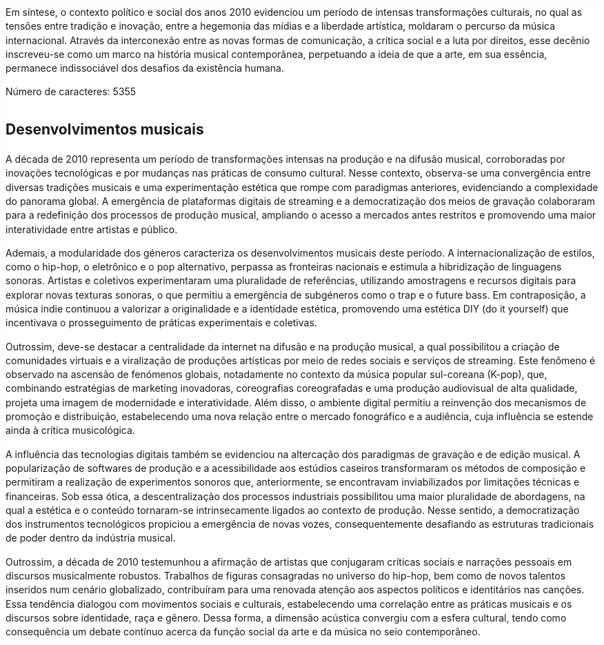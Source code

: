 Em síntese, o contexto político e social dos anos 2010 evidenciou um período de intensas
transformações culturais, no qual as tensões entre tradição e inovação, entre a hegemonia das mídias
e a liberdade artística, moldaram o percurso da música internacional. Através da interconexão entre
as novas formas de comunicação, a crítica social e a luta por direitos, esse decênio inscreveu-se
como um marco na história musical contemporânea, perpetuando a ideia de que a arte, em sua essência,
permanece indissociável dos desafios da existência humana.

Número de caracteres: 5355

## Desenvolvimentos musicais

A década de 2010 representa um período de transformações intensas na produção e na difusão musical,
corroboradas por inovações tecnológicas e por mudanças nas práticas de consumo cultural. Nesse
contexto, observa-se uma convergência entre diversas tradições musicais e uma experimentação
estética que rompe com paradigmas anteriores, evidenciando a complexidade do panorama global. A
emergência de plataformas digitais de streaming e a democratização dos meios de gravação colaboraram
para a redefinição dos processos de produção musical, ampliando o acesso a mercados antes restritos
e promovendo uma maior interatividade entre artistas e público.

Ademais, a modularidade dos géneros caracteriza os desenvolvimentos musicais deste período. A
internacionalização de estilos, como o hip-hop, o eletrônico e o pop alternativo, perpassa as
fronteiras nacionais e estimula a hibridização de linguagens sonoras. Artistas e coletivos
experimentaram uma pluralidade de referências, utilizando amostragens e recursos digitais para
explorar novas texturas sonoras, o que permitiu a emergência de subgéneros como o trap e o future
bass. Em contraposição, a música indie continuou a valorizar a originalidade e a identidade
estética, promovendo uma estética DIY (do it yourself) que incentivava o prosseguimento de práticas
experimentais e coletivas.

Outrossim, deve-se destacar a centralidade da internet na difusão e na produção musical, a qual
possibilitou a criação de comunidades virtuais e a viralização de produções artísticas por meio de
redes sociais e serviços de streaming. Este fenômeno é observado na ascensão de fenómenos globais,
notadamente no contexto da música popular sul-coreana (K-pop), que, combinando estratégias de
marketing inovadoras, coreografias coreografadas e uma produção audiovisual de alta qualidade,
projeta uma imagem de modernidade e interatividade. Além disso, o ambiente digital permitiu a
reinvenção dos mecanismos de promoção e distribuição, estabelecendo uma nova relação entre o mercado
fonográfico e a audiência, cuja influência se estende ainda à crítica musicológica.

A influência das tecnologias digitais também se evidenciou na altercação dos paradigmas de gravação
e de edição musical. A popularização de softwares de produção e a acessibilidade aos estúdios
caseiros transformaram os métodos de composição e permitiram a realização de experimentos sonoros
que, anteriormente, se encontravam inviabilizados por limitações técnicas e financeiras. Sob essa
ótica, a descentralização dos processos industriais possibilitou uma maior pluralidade de
abordagens, na qual a estética e o conteúdo tornaram-se intrinsecamente ligados ao contexto de
produção. Nesse sentido, a democratização dos instrumentos tecnológicos propiciou a emergência de
novas vozes, consequentemente desafiando as estruturas tradicionais de poder dentro da indústria
musical.

Outrossim, a década de 2010 testemunhou a afirmação de artistas que conjugaram críticas sociais e
narrações pessoais em discursos musicalmente robustos. Trabalhos de figuras consagradas no universo
do hip-hop, bem como de novos talentos inseridos num cenário globalizado, contribuíram para uma
renovada atenção aos aspectos políticos e identitários nas canções. Essa tendência dialogou com
movimentos sociais e culturais, estabelecendo uma correlação entre as práticas musicais e os
discursos sobre identidade, raça e gênero. Dessa forma, a dimensão acústica convergiu com a esfera
cultural, tendo como consequência um debate contínuo acerca da função social da arte e da música no
seio contemporâneo.
